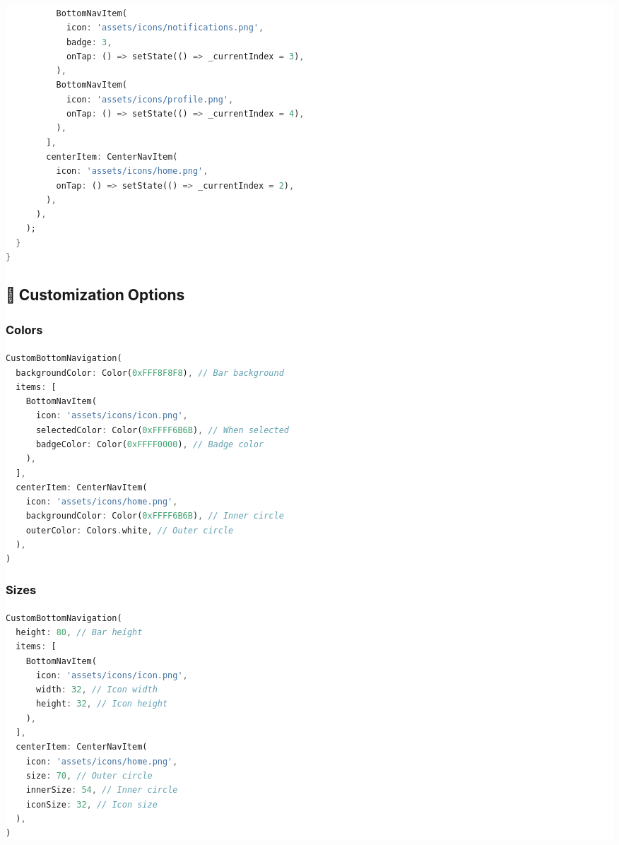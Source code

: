 ```dart
          BottomNavItem(
            icon: 'assets/icons/notifications.png',
            badge: 3,
            onTap: () => setState(() => _currentIndex = 3),
          ),
          BottomNavItem(
            icon: 'assets/icons/profile.png',
            onTap: () => setState(() => _currentIndex = 4),
          ),
        ],
        centerItem: CenterNavItem(
          icon: 'assets/icons/home.png',
          onTap: () => setState(() => _currentIndex = 2),
        ),
      ),
    );
  }
}
```

## 🎨 Customization Options

### Colors

```dart
CustomBottomNavigation(
  backgroundColor: Color(0xFFF8F8F8), // Bar background
  items: [
    BottomNavItem(
      icon: 'assets/icons/icon.png',
      selectedColor: Color(0xFFFF6B6B), // When selected
      badgeColor: Color(0xFFFF0000), // Badge color
    ),
  ],
  centerItem: CenterNavItem(
    icon: 'assets/icons/home.png',
    backgroundColor: Color(0xFFFF6B6B), // Inner circle
    outerColor: Colors.white, // Outer circle
  ),
)
```

### Sizes

```dart
CustomBottomNavigation(
  height: 80, // Bar height
  items: [
    BottomNavItem(
      icon: 'assets/icons/icon.png',
      width: 32, // Icon width
      height: 32, // Icon height
    ),
  ],
  centerItem: CenterNavItem(
    icon: 'assets/icons/home.png',
    size: 70, // Outer circle
    innerSize: 54, // Inner circle
    iconSize: 32, // Icon size
  ),
)
```
